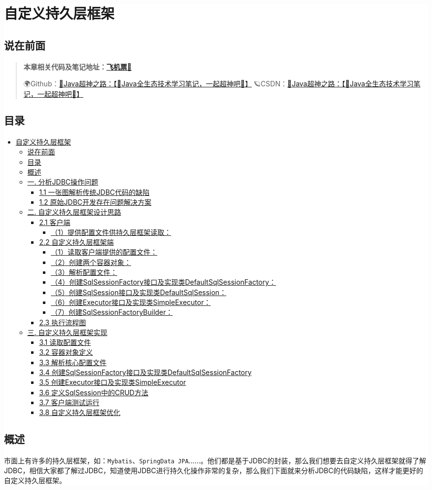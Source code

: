 # 自定义持久层框架

## 说在前面
>**本章相关代码及笔记地址：**[**飞机票🚀**](https://github.com/EayonLee/JavaGod/tree/main/1阶段：开源框架源码剖析/01模块：自定义持久层框架设计及MyBatis源码分析)
>
>🌍Github：[🚀Java超神之路：【🍔Java全生态技术学习笔记，一起超神吧🍔】](https://github.com/EayonLee/JavaGod)
>🪐CSDN：[🚀Java超神之路：【🍔Java全生态技术学习笔记，一起超神吧🍔】](https://blog.csdn.net/qq_20492277/article/details/114269863)



## 目录

- [自定义持久层框架](#自定义持久层框架)
  - [说在前面](#说在前面)
  - [目录](#目录)
  - [概述](#概述)
  - [一.  分析JDBC操作问题](#一--分析jdbc操作问题)
    - [1.1 一张图解析传统JDBC代码的缺陷](#11-一张图解析传统jdbc代码的缺陷)
    - [1.2  原始JDBC开发存在问题解决方案](#12--原始jdbc开发存在问题解决方案)
  - [二. 自定义持久层框架设计思路](#二-自定义持久层框架设计思路)
    - [2.1 客户端](#21-客户端)
      - [（1）提供配置文件供持久层框架读取：](#1提供配置文件供持久层框架读取)
    - [2.2 自定义持久层框架端](#22-自定义持久层框架端)
      - [（1）读取客户端提供的配置文件：](#1读取客户端提供的配置文件)
      - [（2）创建两个容器对象：](#2创建两个容器对象)
      - [（3）解析配置文件：](#3解析配置文件)
      - [（4）创建SqlSessionFactory接口及实现类DefaultSqlSessionFactory：](#4创建sqlsessionfactory接口及实现类defaultsqlsessionfactory)
      - [（5）创建SqlSession接口及实现类DefaultSqlSession：](#5创建sqlsession接口及实现类defaultsqlsession)
      - [（6）创建Executor接口及实现类SimpleExecutor：](#6创建executor接口及实现类simpleexecutor)
      - [（7）创建SqlSessionFactoryBuilder：](#7创建sqlsessionfactorybuilder)
    - [2.3 执行流程图](#23-执行流程图)
  - [三. 自定义持久层框架实现](#三-自定义持久层框架实现)
    - [3.1 读取配置文件](#31-读取配置文件)
    - [3.2 容器对象定义](#32-容器对象定义)
    - [3.3 解析核心配置文件](#33-解析核心配置文件)
    - [3.4 创建SqlSessionFactory接口及实现类DefaultSqlSessionFactory](#34-创建sqlsessionfactory接口及实现类defaultsqlsessionfactory)
    - [3.5 创建Executor接口及实现类SimpleExecutor](#35-创建executor接口及实现类simpleexecutor)
    - [3.6 定义SqlSession中的CRUD方法](#36-定义sqlsession中的crud方法)
    - [3.7 客户端测试运行](#37-客户端测试运行)
    - [3.8 自定义持久层框架优化](#38-自定义持久层框架优化)


## 概述

​	市面上有许多的持久层框架，如：``Mybatis``、``SpringData JPA``......。他们都是基于JDBC的封装，那么我们想要去自定义持久层框架就得了解JDBC，相信大家都了解过JDBC，知道使用JDBC进行持久化操作非常的复杂，那么我们下面就来分析JDBC的代码缺陷，这样才能更好的自定义持久层框架。
